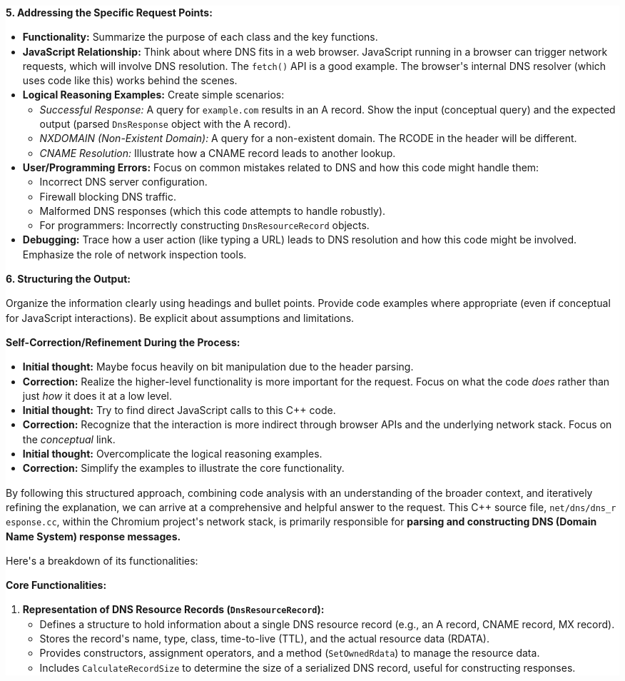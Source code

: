 **5. Addressing the Specific Request Points:**

* **Functionality:**  Summarize the purpose of each class and the key functions.
* **JavaScript Relationship:**  Think about where DNS fits in a web browser. JavaScript running in a browser can trigger network requests, which will involve DNS resolution. The `fetch()` API is a good example. The browser's internal DNS resolver (which uses code like this) works behind the scenes.
* **Logical Reasoning Examples:** Create simple scenarios:
    * *Successful Response:* A query for `example.com` results in an A record. Show the input (conceptual query) and the expected output (parsed `DnsResponse` object with the A record).
    * *NXDOMAIN (Non-Existent Domain):* A query for a non-existent domain. The RCODE in the header will be different.
    * *CNAME Resolution:*  Illustrate how a CNAME record leads to another lookup.
* **User/Programming Errors:** Focus on common mistakes related to DNS and how this code might handle them:
    * Incorrect DNS server configuration.
    * Firewall blocking DNS traffic.
    * Malformed DNS responses (which this code attempts to handle robustly).
    * For programmers:  Incorrectly constructing `DnsResourceRecord` objects.
* **Debugging:** Trace how a user action (like typing a URL) leads to DNS resolution and how this code might be involved. Emphasize the role of network inspection tools.

**6. Structuring the Output:**

Organize the information clearly using headings and bullet points. Provide code examples where appropriate (even if conceptual for JavaScript interactions). Be explicit about assumptions and limitations.

**Self-Correction/Refinement During the Process:**

* **Initial thought:** Maybe focus heavily on bit manipulation due to the header parsing.
* **Correction:**  Realize the higher-level functionality is more important for the request. Focus on what the code *does* rather than just *how* it does it at a low level.
* **Initial thought:**  Try to find direct JavaScript calls to this C++ code.
* **Correction:**  Recognize that the interaction is more indirect through browser APIs and the underlying network stack. Focus on the *conceptual* link.
* **Initial thought:**  Overcomplicate the logical reasoning examples.
* **Correction:** Simplify the examples to illustrate the core functionality.

By following this structured approach, combining code analysis with an understanding of the broader context, and iteratively refining the explanation, we can arrive at a comprehensive and helpful answer to the request.
This C++ source file, `net/dns/dns_response.cc`, within the Chromium project's network stack, is primarily responsible for **parsing and constructing DNS (Domain Name System) response messages.**

Here's a breakdown of its functionalities:

**Core Functionalities:**

1. **Representation of DNS Resource Records (`DnsResourceRecord`):**
    *   Defines a structure to hold information about a single DNS resource record (e.g., an A record, CNAME record, MX record).
    *   Stores the record's name, type, class, time-to-live (TTL), and the actual resource data (RDATA).
    *   Provides constructors, assignment operators, and a method (`SetOwnedRdata`) to manage the resource data.
    *   Includes `CalculateRecordSize` to determine the size of a serialized DNS record, useful for constructing responses.
